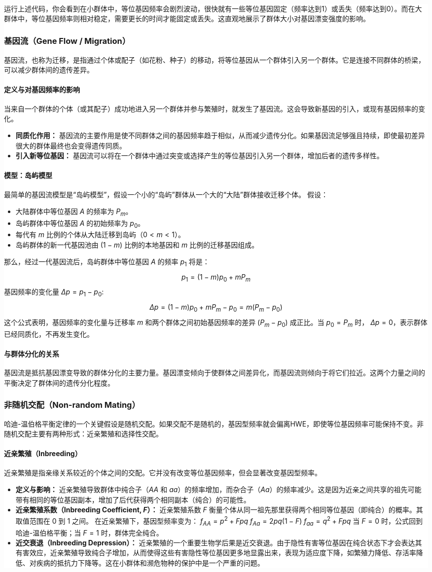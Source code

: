 ```python

```
运行上述代码，你会看到在小群体中，等位基因频率会剧烈波动，很快就有一些等位基因固定（频率达到1）或丢失（频率达到0）。而在大群体中，等位基因频率则相对稳定，需要更长的时间才能固定或丢失。这直观地展示了群体大小对基因漂变强度的影响。

### 基因流（Gene Flow / Migration）

基因流，也称为迁移，是指通过个体或配子（如花粉、种子）的移动，将等位基因从一个群体引入另一个群体。它是连接不同群体的桥梁，可以减少群体间的遗传差异。

#### 定义与对基因频率的影响
当来自一个群体的个体（或其配子）成功地进入另一个群体并参与繁殖时，就发生了基因流。这会导致新基因的引入，或现有基因频率的变化。

*   **同质化作用：** 基因流的主要作用是使不同群体之间的基因频率趋于相似，从而减少遗传分化。如果基因流足够强且持续，即使最初差异很大的群体最终也会变得遗传同质。
*   **引入新等位基因：** 基因流可以将在一个群体中通过突变或选择产生的等位基因引入另一个群体，增加后者的遗传多样性。

#### 模型：岛屿模型
最简单的基因流模型是“岛屿模型”，假设一个小的“岛屿”群体从一个大的“大陆”群体接收迁移个体。
假设：
*   大陆群体中等位基因 $A$ 的频率为 $P_m$。
*   岛屿群体中等位基因 $A$ 的初始频率为 $p_0$。
*   每代有 $m$ 比例的个体从大陆迁移到岛屿（$0 < m < 1$）。
*   岛屿群体的新一代基因池由 $(1-m)$ 比例的本地基因和 $m$ 比例的迁移基因组成。

那么，经过一代基因流后，岛屿群体中等位基因 $A$ 的频率 $p_1$ 将是：
$$p_1 = (1-m)p_0 + mP_m$$
基因频率的变化量 $\Delta p = p_1 - p_0$:
$$\Delta p = (1-m)p_0 + mP_m - p_0 = m(P_m - p_0)$$
这个公式表明，基因频率的变化量与迁移率 $m$ 和两个群体之间初始基因频率的差异 $(P_m - p_0)$ 成正比。当 $p_0 = P_m$ 时， $\Delta p = 0$，表示群体已经同质化，不再发生变化。

#### 与群体分化的关系
基因流是抵抗基因漂变导致的群体分化的主要力量。基因漂变倾向于使群体之间差异化，而基因流则倾向于将它们拉近。这两个力量之间的平衡决定了群体间的遗传分化程度。

### 非随机交配（Non-random Mating）

哈迪-温伯格平衡定律的一个关键假设是随机交配。如果交配不是随机的，基因型频率就会偏离HWE，即使等位基因频率可能保持不变。非随机交配主要有两种形式：近亲繁殖和选择性交配。

#### 近亲繁殖（Inbreeding）
近亲繁殖是指亲缘关系较近的个体之间的交配。它并没有改变等位基因频率，但会显著改变基因型频率。

*   **定义与影响：** 近亲繁殖导致群体中纯合子（$AA$ 和 $aa$）的频率增加，而杂合子（$Aa$）的频率减少。这是因为近亲之间共享的祖先可能带有相同的等位基因副本，增加了后代获得两个相同副本（纯合）的可能性。
*   **近亲繁殖系数（Inbreeding Coefficient, $F$）：**
    近亲繁殖系数 $F$ 衡量个体从同一祖先那里获得两个相同等位基因（即纯合）的概率。其取值范围在 0 到 1 之间。
    在近亲繁殖下，基因型频率变为：
    $f_{AA} = p^2 + Fpq$
    $f_{Aa} = 2pq(1-F)$
    $f_{aa} = q^2 + Fpq$
    当 $F=0$ 时，公式回到哈迪-温伯格平衡；当 $F=1$ 时，群体完全纯合。
*   **近交衰退（Inbreeding Depression）：**
    近亲繁殖的一个重要生物学后果是近交衰退。由于隐性有害等位基因在纯合状态下才会表达其有害效应，近亲繁殖导致纯合子增加，从而使得这些有害隐性等位基因更多地显露出来，表现为适应度下降，如繁殖力降低、存活率降低、对疾病的抵抗力下降等。这在小群体和濒危物种的保护中是一个严重的问题。
